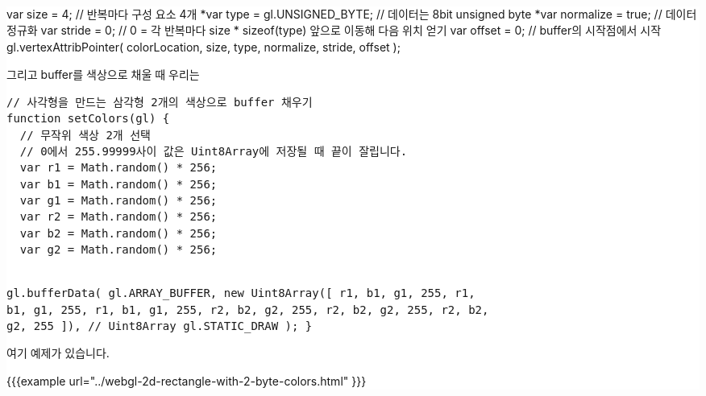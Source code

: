 var size = 4;                 // 반복마다 구성 요소 4개
*var type = gl.UNSIGNED_BYTE;  // 데이터는 8bit unsigned byte
*var normalize = true;         // 데이터 정규화
var stride = 0;               // 0 = 각 반복마다 size * sizeof(type) 앞으로 이동해 다음 위치 얻기
var offset = 0;               // buffer의 시작점에서 시작
gl.vertexAttribPointer(
    colorLocation,
    size,
    type,
    normalize,
    stride,
    offset
);
</pre>
<p>그리고 buffer를 색상으로 채울 때 우리는</p>
<pre class="prettyprint showlinemods">
// 사각형을 만드는 삼각형 2개의 색상으로 buffer 채우기
function setColors(gl) {
  // 무작위 색상 2개 선택
  // 0에서 255.99999사이 값은 Uint8Array에 저장될 때 끝이 잘립니다.
  var r1 = Math.random() * 256;
  var b1 = Math.random() * 256;
  var g1 = Math.random() * 256;
  var r2 = Math.random() * 256;
  var b2 = Math.random() * 256;
  var g2 = Math.random() * 256;

  gl.bufferData(
      gl.ARRAY_BUFFER,
      new Uint8Array([
        r1, b1, g1, 255,
        r1, b1, g1, 255,
        r1, b1, g1, 255,
        r2, b2, g2, 255,
        r2, b2, g2, 255,
        r2, b2, g2, 255
      ]), // Uint8Array
      gl.STATIC_DRAW
  );
}
</pre>
<p>여기 예제가 있습니다.</p>
{{{example url="../webgl-2d-rectangle-with-2-byte-colors.html" }}}
</div>
